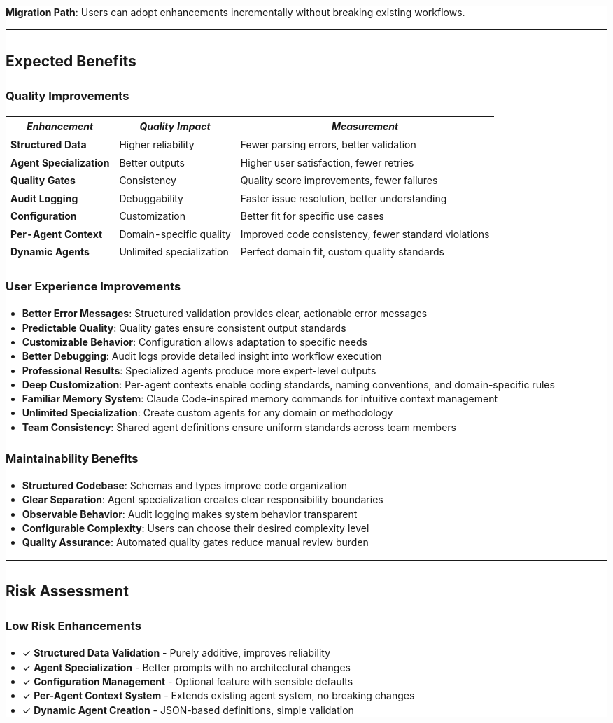 **Migration Path**: Users can adopt enhancements incrementally without breaking existing workflows.

---

## Expected Benefits

### Quality Improvements

|  *Enhancement*                |  *Quality Impact*         |  *Measurement*                                        |
| ----------------------------- | ------------------------- | ----------------------------------------------------- |
|  **Structured Data**          |  Higher reliability       |  Fewer parsing errors, better validation              |
|  **Agent Specialization**     |  Better outputs           |  Higher user satisfaction, fewer retries              |
|  **Quality Gates**            |  Consistency              |  Quality score improvements, fewer failures           |
|  **Audit Logging**            |  Debuggability            |  Faster issue resolution, better understanding        |
|  **Configuration**            |  Customization            |  Better fit for specific use cases                    |
|  **Per-Agent Context**        |  Domain-specific quality  |  Improved code consistency, fewer standard violations |
|  **Dynamic Agents**           |  Unlimited specialization |  Perfect domain fit, custom quality standards         |

### User Experience Improvements

- **Better Error Messages**: Structured validation provides clear, actionable error messages
- **Predictable Quality**: Quality gates ensure consistent output standards
- **Customizable Behavior**: Configuration allows adaptation to specific needs
- **Better Debugging**: Audit logs provide detailed insight into workflow execution
- **Professional Results**: Specialized agents produce more expert-level outputs
- **Deep Customization**: Per-agent contexts enable coding standards, naming conventions, and domain-specific rules
- **Familiar Memory System**: Claude Code-inspired memory commands for intuitive context management
- **Unlimited Specialization**: Create custom agents for any domain or methodology
- **Team Consistency**: Shared agent definitions ensure uniform standards across team members

### Maintainability Benefits

- **Structured Codebase**: Schemas and types improve code organization
- **Clear Separation**: Agent specialization creates clear responsibility boundaries
- **Observable Behavior**: Audit logging makes system behavior transparent
- **Configurable Complexity**: Users can choose their desired complexity level
- **Quality Assurance**: Automated quality gates reduce manual review burden

---

## Risk Assessment

### Low Risk Enhancements

- ✓ **Structured Data Validation** - Purely additive, improves reliability
- ✓ **Agent Specialization** - Better prompts with no architectural changes
- ✓ **Configuration Management** - Optional feature with sensible defaults
- ✓ **Per-Agent Context System** - Extends existing agent system, no breaking changes
- ✓ **Dynamic Agent Creation** - JSON-based definitions, simple validation
